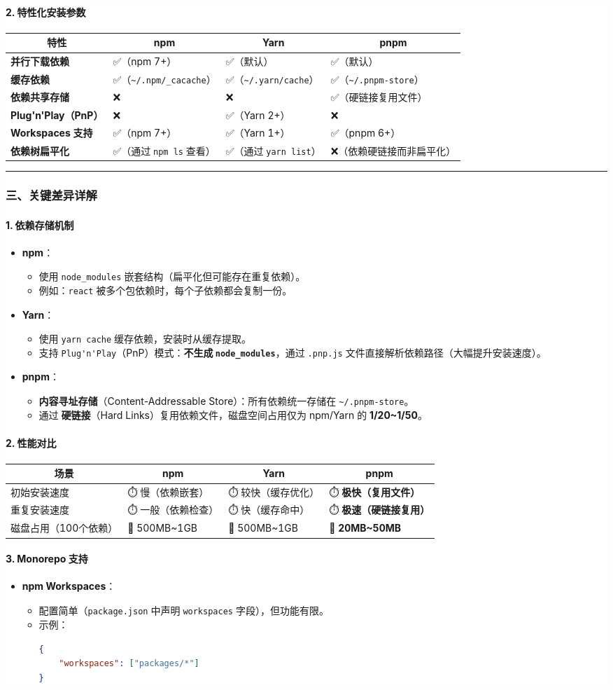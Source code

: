 #### 2. **特性化安装参数**

| 特性                   | npm                      | Yarn                   | pnpm                       |
| ---------------------- | ------------------------ | ---------------------- | -------------------------- |
| **并行下载依赖**       | ✅（npm 7+）             | ✅（默认）             | ✅（默认）                 |
| **缓存依赖**           | ✅（`~/.npm/_cacache`）  | ✅（`~/.yarn/cache`）  | ✅（`~/.pnpm-store`）      |
| **依赖共享存储**       | ❌                       | ❌                     | ✅（硬链接复用文件）       |
| **Plug'n'Play（PnP）** | ❌                       | ✅（Yarn 2+）          | ❌                         |
| **Workspaces 支持**    | ✅（npm 7+）             | ✅（Yarn 1+）          | ✅（pnpm 6+）              |
| **依赖树扁平化**       | ✅（通过 `npm ls` 查看） | ✅（通过 `yarn list`） | ❌（依赖硬链接而非扁平化） |

---

### **三、关键差异详解**

#### 1. **依赖存储机制**

- **npm**：

  - 使用 `node_modules` 嵌套结构（扁平化但可能存在重复依赖）。
  - 例如：`react` 被多个包依赖时，每个子依赖都会复制一份。

- **Yarn**：

  - 使用 `yarn cache` 缓存依赖，安装时从缓存提取。
  - 支持 `Plug'n'Play`（PnP）模式：**不生成 `node_modules`**，通过 `.pnp.js` 文件直接解析依赖路径（大幅提升安装速度）。

- **pnpm**：
  - **内容寻址存储**（Content-Addressable Store）：所有依赖统一存储在 `~/.pnpm-store`。
  - 通过 **硬链接**（Hard Links）复用依赖文件，磁盘空间占用仅为 npm/Yarn 的 **1/20~1/50**。

#### 2. **性能对比**

| 场景                  | npm                 | Yarn                | pnpm                      |
| --------------------- | ------------------- | ------------------- | ------------------------- |
| 初始安装速度          | ⏱️ 慢（依赖嵌套）   | ⏱️ 较快（缓存优化） | ⏱️ **极快（复用文件）**   |
| 重复安装速度          | ⏱️ 一般（依赖检查） | ⏱️ 快（缓存命中）   | ⏱️ **极速（硬链接复用）** |
| 磁盘占用（100个依赖） | 💾 500MB~1GB        | 💾 500MB~1GB        | 💾 **20MB~50MB**          |

#### 3. **Monorepo 支持**

- **npm Workspaces**：

  - 配置简单（`package.json` 中声明 `workspaces` 字段），但功能有限。
  - 示例：
    ```json
    {
    	"workspaces": ["packages/*"]
    }
    ```
